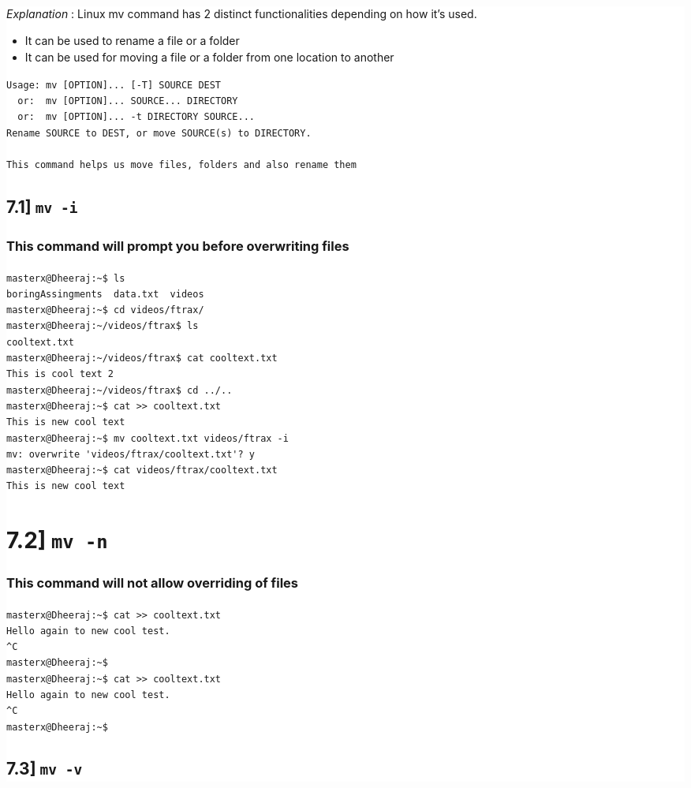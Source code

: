 *Explanation* : Linux mv command has 2 distinct functionalities depending on how it’s used.

- It can be used to rename a file or a folder
- It can be used for moving a file or a folder from one location to another


```
Usage: mv [OPTION]... [-T] SOURCE DEST
  or:  mv [OPTION]... SOURCE... DIRECTORY
  or:  mv [OPTION]... -t DIRECTORY SOURCE...
Rename SOURCE to DEST, or move SOURCE(s) to DIRECTORY.

This command helps us move files, folders and also rename them
```

## 7.1] `mv -i`

### This command will prompt you before overwriting files

```
masterx@Dheeraj:~$ ls
boringAssingments  data.txt  videos
masterx@Dheeraj:~$ cd videos/ftrax/
masterx@Dheeraj:~/videos/ftrax$ ls
cooltext.txt
masterx@Dheeraj:~/videos/ftrax$ cat cooltext.txt
This is cool text 2
masterx@Dheeraj:~/videos/ftrax$ cd ../..
masterx@Dheeraj:~$ cat >> cooltext.txt
This is new cool text
masterx@Dheeraj:~$ mv cooltext.txt videos/ftrax -i
mv: overwrite 'videos/ftrax/cooltext.txt'? y
masterx@Dheeraj:~$ cat videos/ftrax/cooltext.txt
This is new cool text
```

# 7.2] `mv -n`

### This command will not allow overriding of files

```
masterx@Dheeraj:~$ cat >> cooltext.txt
Hello again to new cool test.
^C
masterx@Dheeraj:~$
masterx@Dheeraj:~$ cat >> cooltext.txt
Hello again to new cool test.
^C
masterx@Dheeraj:~$
```

## 7.3]  `mv -v`
